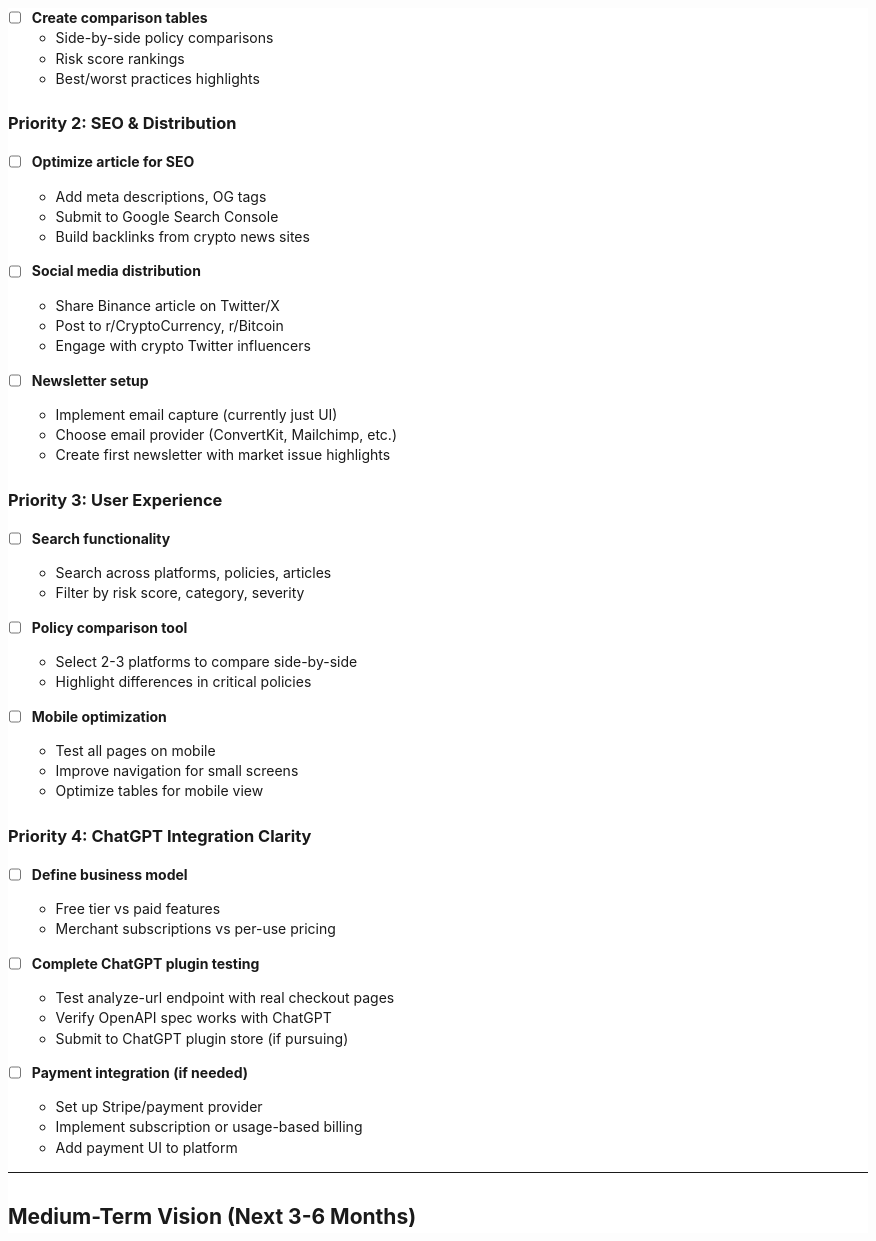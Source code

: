 - [ ] **Create comparison tables**
  - Side-by-side policy comparisons
  - Risk score rankings
  - Best/worst practices highlights

### Priority 2: SEO & Distribution
- [ ] **Optimize article for SEO**
  - Add meta descriptions, OG tags
  - Submit to Google Search Console
  - Build backlinks from crypto news sites

- [ ] **Social media distribution**
  - Share Binance article on Twitter/X
  - Post to r/CryptoCurrency, r/Bitcoin
  - Engage with crypto Twitter influencers

- [ ] **Newsletter setup**
  - Implement email capture (currently just UI)
  - Choose email provider (ConvertKit, Mailchimp, etc.)
  - Create first newsletter with market issue highlights

### Priority 3: User Experience
- [ ] **Search functionality**
  - Search across platforms, policies, articles
  - Filter by risk score, category, severity

- [ ] **Policy comparison tool**
  - Select 2-3 platforms to compare side-by-side
  - Highlight differences in critical policies

- [ ] **Mobile optimization**
  - Test all pages on mobile
  - Improve navigation for small screens
  - Optimize tables for mobile view

### Priority 4: ChatGPT Integration Clarity
- [ ] **Define business model**
  - Free tier vs paid features
  - Merchant subscriptions vs per-use pricing

- [ ] **Complete ChatGPT plugin testing**
  - Test analyze-url endpoint with real checkout pages
  - Verify OpenAPI spec works with ChatGPT
  - Submit to ChatGPT plugin store (if pursuing)

- [ ] **Payment integration (if needed)**
  - Set up Stripe/payment provider
  - Implement subscription or usage-based billing
  - Add payment UI to platform

---

## Medium-Term Vision (Next 3-6 Months)
